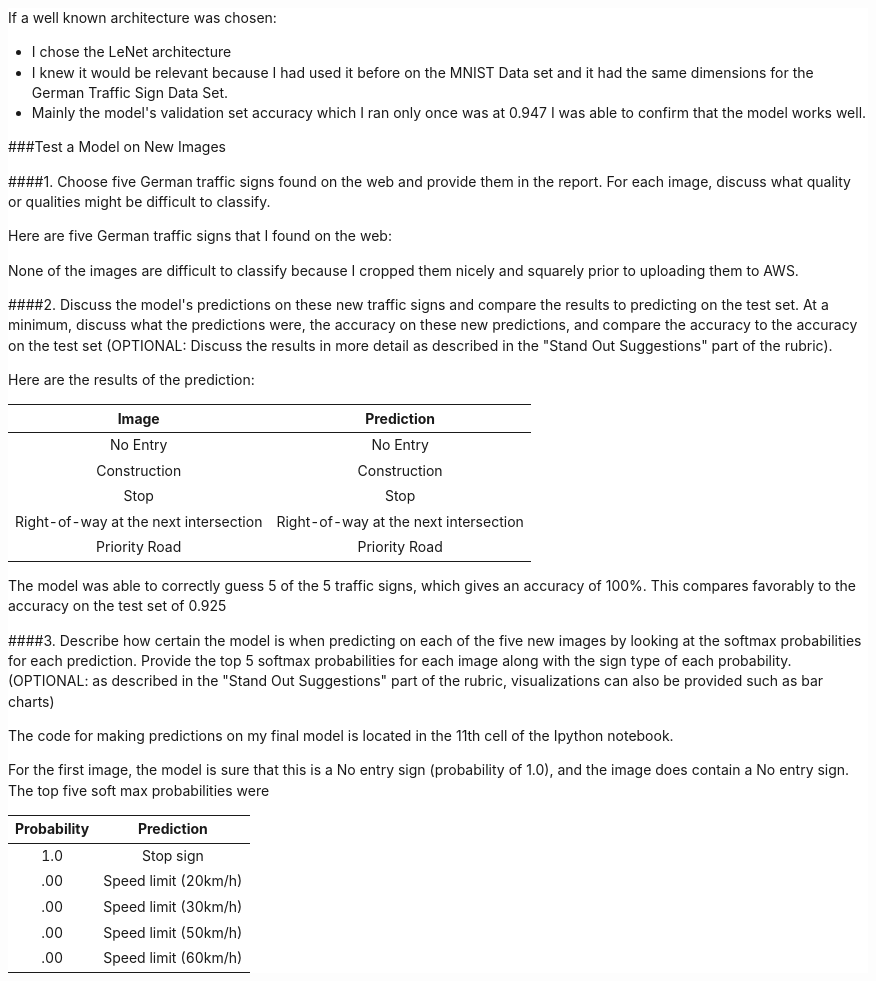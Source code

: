 If a well known architecture was chosen:
* I chose the LeNet architecture
* I knew it would be relevant because I had used it before on the MNIST Data set and it had the same dimensions for the German Traffic Sign Data Set.
* Mainly the model's validation set accuracy which I ran only once was at 0.947 I was able to confirm that the model works well.

###Test a Model on New Images

####1. Choose five German traffic signs found on the web and provide them in the report. For each image, discuss what quality or qualities might be difficult to classify.

Here are five German traffic signs that I found on the web:

[image4]: ./traffic-signs-data/no_entry.jpg "Traffic Sign 1"
[image5]: ./traffic-signs-data/construction.jpg "Traffic Sign 2"
[image6]: ./traffic-signs-data/stop.png "Traffic Sign 3"
[image7]: ./traffic-signs-data/vorfahrt1.jpg "Traffic Sign 4"
[image8]: ./traffic-signs-data/vorfahrt2.jpg "Traffic Sign 5"

None of the images are difficult to classify because I cropped them nicely and squarely prior to uploading them to AWS.

####2. Discuss the model's predictions on these new traffic signs and compare the results to predicting on the test set. At a minimum, discuss what the predictions were, the accuracy on these new predictions, and compare the accuracy to the accuracy on the test set (OPTIONAL: Discuss the results in more detail as described in the "Stand Out Suggestions" part of the rubric).

Here are the results of the prediction:

| Image			        |     Prediction	        					| 
|:---------------------:|:---------------------------------------------:| 
| No Entry      		| No Entry   									| 
| Construction    		| Construction									|
| Stop					| Stop											|
| Right-of-way at the next intersection	| Right-of-way at the next intersection	|
| Priority Road			| Priority Road  								|


The model was able to correctly guess 5 of the 5 traffic signs, which gives an accuracy of 100%. This compares favorably to the accuracy on the test set of 0.925

####3. Describe how certain the model is when predicting on each of the five new images by looking at the softmax probabilities for each prediction. Provide the top 5 softmax probabilities for each image along with the sign type of each probability. (OPTIONAL: as described in the "Stand Out Suggestions" part of the rubric, visualizations can also be provided such as bar charts)

The code for making predictions on my final model is located in the 11th cell of the Ipython notebook.

For the first image, the model is sure that this is a No entry sign (probability of 1.0), and the image does contain a No entry sign. The top five soft max probabilities were

| Probability         	|     Prediction	        					| 
|:---------------------:|:---------------------------------------------:| 
| 1.0         			| Stop sign   									| 
| .00     				| Speed limit (20km/h)							|
| .00					| Speed limit (30km/h)							|
| .00	      			| Speed limit (50km/h)		 					|
| .00				    | Speed limit (60km/h)							|


[//]: # (Image References)
[image1]: ./examples/visualization.jpg "Visualization"
[image2]: ./examples/grayscale.jpg "Grayscaling"
[image3]: ./examples/random_noise.jpg "Random Noise"
[image9]: ./freq_distribution.png"
[image10]: ./normal.png"
[image11]: ./grayscale.png"